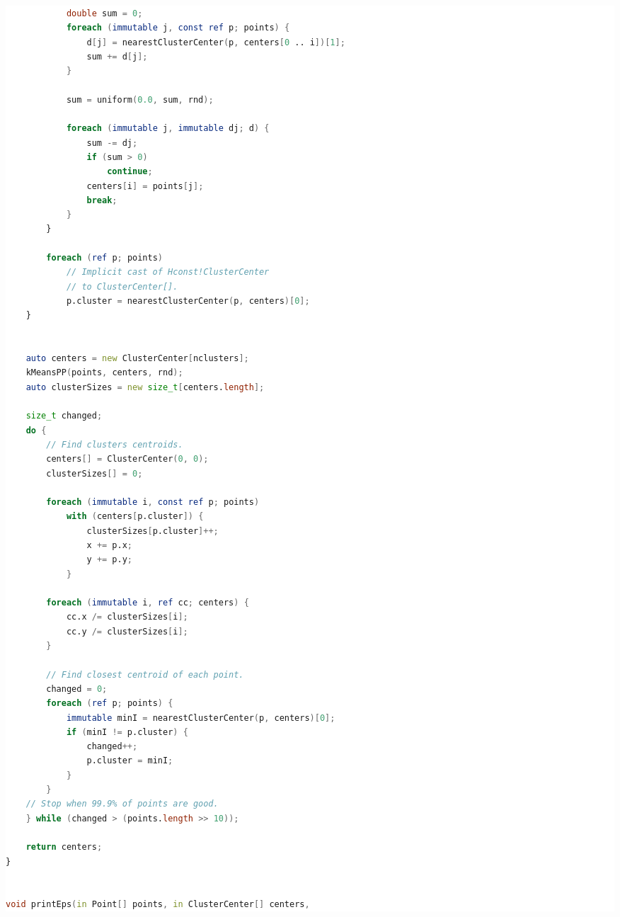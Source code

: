 ```d
            double sum = 0;
            foreach (immutable j, const ref p; points) {
                d[j] = nearestClusterCenter(p, centers[0 .. i])[1];
                sum += d[j];
            }

            sum = uniform(0.0, sum, rnd);

            foreach (immutable j, immutable dj; d) {
                sum -= dj;
                if (sum > 0)
                    continue;
                centers[i] = points[j];
                break;
            }
        }

        foreach (ref p; points)
            // Implicit cast of Hconst!ClusterCenter
            // to ClusterCenter[].
            p.cluster = nearestClusterCenter(p, centers)[0];
    }


    auto centers = new ClusterCenter[nclusters];
    kMeansPP(points, centers, rnd);
    auto clusterSizes = new size_t[centers.length];

    size_t changed;
    do {
        // Find clusters centroids.
        centers[] = ClusterCenter(0, 0);
        clusterSizes[] = 0;

        foreach (immutable i, const ref p; points)
            with (centers[p.cluster]) {
                clusterSizes[p.cluster]++;
                x += p.x;
                y += p.y;
            }

        foreach (immutable i, ref cc; centers) {
            cc.x /= clusterSizes[i];
            cc.y /= clusterSizes[i];
        }

        // Find closest centroid of each point.
        changed = 0;
        foreach (ref p; points) {
            immutable minI = nearestClusterCenter(p, centers)[0];
            if (minI != p.cluster) {
                changed++;
                p.cluster = minI;
            }
        }
    // Stop when 99.9% of points are good.
    } while (changed > (points.length >> 10));

    return centers;
}


void printEps(in Point[] points, in ClusterCenter[] centers,
```